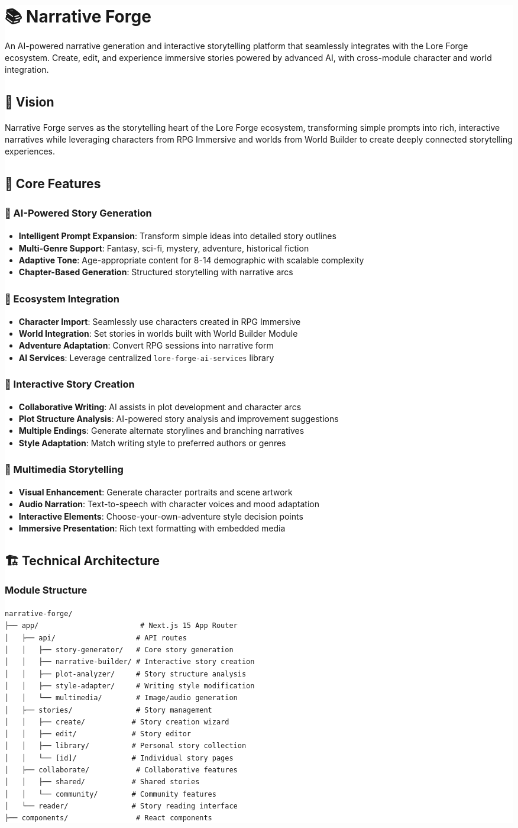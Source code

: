 # 📚 Narrative Forge

An AI-powered narrative generation and interactive storytelling platform that seamlessly integrates with the Lore Forge ecosystem. Create, edit, and experience immersive stories powered by advanced AI, with cross-module character and world integration.

## 🎯 Vision

Narrative Forge serves as the storytelling heart of the Lore Forge ecosystem, transforming simple prompts into rich, interactive narratives while leveraging characters from RPG Immersive and worlds from World Builder to create deeply connected storytelling experiences.

## 🚀 Core Features

### 🤖 AI-Powered Story Generation
- **Intelligent Prompt Expansion**: Transform simple ideas into detailed story outlines
- **Multi-Genre Support**: Fantasy, sci-fi, mystery, adventure, historical fiction
- **Adaptive Tone**: Age-appropriate content for 8-14 demographic with scalable complexity
- **Chapter-Based Generation**: Structured storytelling with narrative arcs

### 🔗 Ecosystem Integration
- **Character Import**: Seamlessly use characters created in RPG Immersive
- **World Integration**: Set stories in worlds built with World Builder Module
- **Adventure Adaptation**: Convert RPG sessions into narrative form
- **AI Services**: Leverage centralized `lore-forge-ai-services` library

### 📖 Interactive Story Creation
- **Collaborative Writing**: AI assists in plot development and character arcs
- **Plot Structure Analysis**: AI-powered story analysis and improvement suggestions
- **Multiple Endings**: Generate alternate storylines and branching narratives
- **Style Adaptation**: Match writing style to preferred authors or genres

### 🎨 Multimedia Storytelling
- **Visual Enhancement**: Generate character portraits and scene artwork
- **Audio Narration**: Text-to-speech with character voices and mood adaptation
- **Interactive Elements**: Choose-your-own-adventure style decision points
- **Immersive Presentation**: Rich text formatting with embedded media

## 🏗️ Technical Architecture

### Module Structure
```
narrative-forge/
├── app/                        # Next.js 15 App Router
│   ├── api/                   # API routes
│   │   ├── story-generator/   # Core story generation
│   │   ├── narrative-builder/ # Interactive story creation
│   │   ├── plot-analyzer/     # Story structure analysis
│   │   ├── style-adapter/     # Writing style modification
│   │   └── multimedia/        # Image/audio generation
│   ├── stories/               # Story management
│   │   ├── create/           # Story creation wizard
│   │   ├── edit/             # Story editor
│   │   ├── library/          # Personal story collection
│   │   └── [id]/             # Individual story pages
│   ├── collaborate/           # Collaborative features
│   │   ├── shared/           # Shared stories
│   │   └── community/        # Community features
│   └── reader/               # Story reading interface
├── components/                # React components
```
